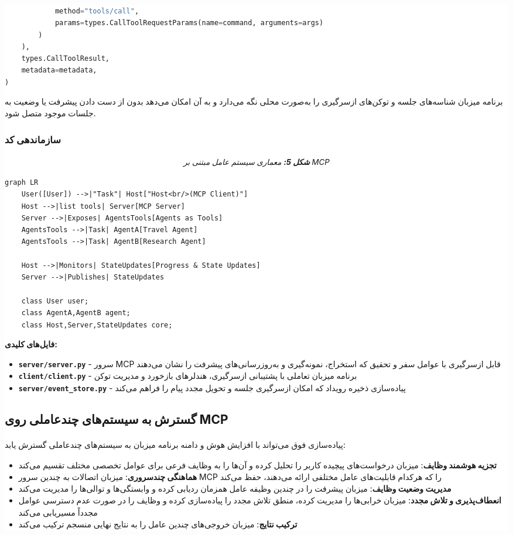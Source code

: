 ```python
            method="tools/call",
            params=types.CallToolRequestParams(name=command, arguments=args)
        )
    ),
    types.CallToolResult,
    metadata=metadata,
)
```

برنامه میزبان شناسه‌های جلسه و توکن‌های ازسرگیری را به‌صورت محلی نگه می‌دارد و به آن امکان می‌دهد بدون از دست دادن پیشرفت یا وضعیت به جلسات موجود متصل شود.

### سازماندهی کد

<div align="center" style="font-style: italic; font-size: 0.95em; margin-bottom: 0.5em;">
<strong>شکل 5:</strong> معماری سیستم عامل مبتنی بر MCP
</div>

```mermaid
graph LR
    User([User]) -->|"Task"| Host["Host<br/>(MCP Client)"]
    Host -->|list tools| Server[MCP Server]
    Server -->|Exposes| AgentsTools[Agents as Tools]
    AgentsTools -->|Task| AgentA[Travel Agent]
    AgentsTools -->|Task| AgentB[Research Agent]

    Host -->|Monitors| StateUpdates[Progress & State Updates]
    Server -->|Publishes| StateUpdates

    class User user;
    class AgentA,AgentB agent;
    class Host,Server,StateUpdates core;
```

**فایل‌های کلیدی:**

- **`server/server.py`** - سرور MCP قابل ازسرگیری با عوامل سفر و تحقیق که استخراج، نمونه‌گیری و به‌روزرسانی‌های پیشرفت را نشان می‌دهند
- **`client/client.py`** - برنامه میزبان تعاملی با پشتیبانی ازسرگیری، هندلرهای بازخورد و مدیریت توکن
- **`server/event_store.py`** - پیاده‌سازی ذخیره رویداد که امکان ازسرگیری جلسه و تحویل مجدد پیام را فراهم می‌کند

## گسترش به سیستم‌های چندعاملی روی MCP

پیاده‌سازی فوق می‌تواند با افزایش هوش و دامنه برنامه میزبان به سیستم‌های چندعاملی گسترش یابد:

- **تجزیه هوشمند وظایف**: میزبان درخواست‌های پیچیده کاربر را تحلیل کرده و آن‌ها را به وظایف فرعی برای عوامل تخصصی مختلف تقسیم می‌کند
- **هماهنگی چندسروری**: میزبان اتصالات به چندین سرور MCP را که هرکدام قابلیت‌های عامل مختلفی ارائه می‌دهند، حفظ می‌کند
- **مدیریت وضعیت وظایف**: میزبان پیشرفت را در چندین وظیفه عامل همزمان ردیابی کرده و وابستگی‌ها و توالی‌ها را مدیریت می‌کند
- **انعطاف‌پذیری و تلاش مجدد**: میزبان خرابی‌ها را مدیریت کرده، منطق تلاش مجدد را پیاده‌سازی کرده و وظایف را در صورت عدم دسترسی عوامل مجدداً مسیریابی می‌کند
- **ترکیب نتایج**: میزبان خروجی‌های چندین عامل را به نتایج نهایی منسجم ترکیب می‌کند
